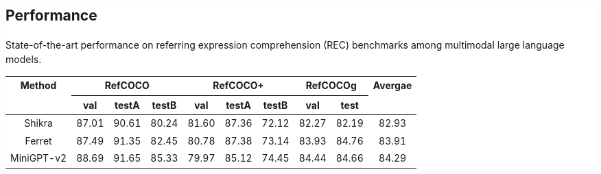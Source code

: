 

## Performance
State-of-the-art performance on referring expression comprehension (REC) benchmarks among multimodal
large language models.

<table>
    <thead>
    <tr>
        <th rowspan="2">Method</th>
        <th colspan="3">RefCOCO</th>
        <th colspan="3">RefCOCO+</th>
        <th colspan="2">RefCOCOg</th>
        <th rowspan="2">Avergae</th>
    </tr>
    <tr>
        <th>val</th>
        <th>testA</th>
        <th>testB</th>
        <th>val</th>
        <th>testA</th>
        <th>testB</th>
        <th>val</th>
        <th>test</th>
    </tr>
    </thead>
    <tbody>
    <tr align="center">
        <td>Shikra</td>
        <td>87.01</td>
        <td>90.61</td>
        <td>80.24</td>
        <td>81.60</td>
        <td>87.36</td>
        <td>72.12</td>
        <td>82.27</td>
        <td>82.19</td>
        <td>82.93</td>
    </tr>
    <tr align="center">
        <td>Ferret</td>
        <td>87.49</td>
        <td>91.35</td>
        <td>82.45</td>
        <td>80.78</td>
        <td>87.38</td>
        <td>73.14</td>
        <td>83.93</td>
        <td>84.76</td>
        <td>83.91</td>
    </tr>
    <tr align="center">
        <td>MiniGPT-v2</td>
        <td>88.69</td>
        <td>91.65</td>
        <td>85.33</td>
        <td>79.97</td>
        <td>85.12</td>
        <td>74.45</td>
        <td>84.44</td>
        <td>84.66</td>
        <td>84.29</td>
    </tr>